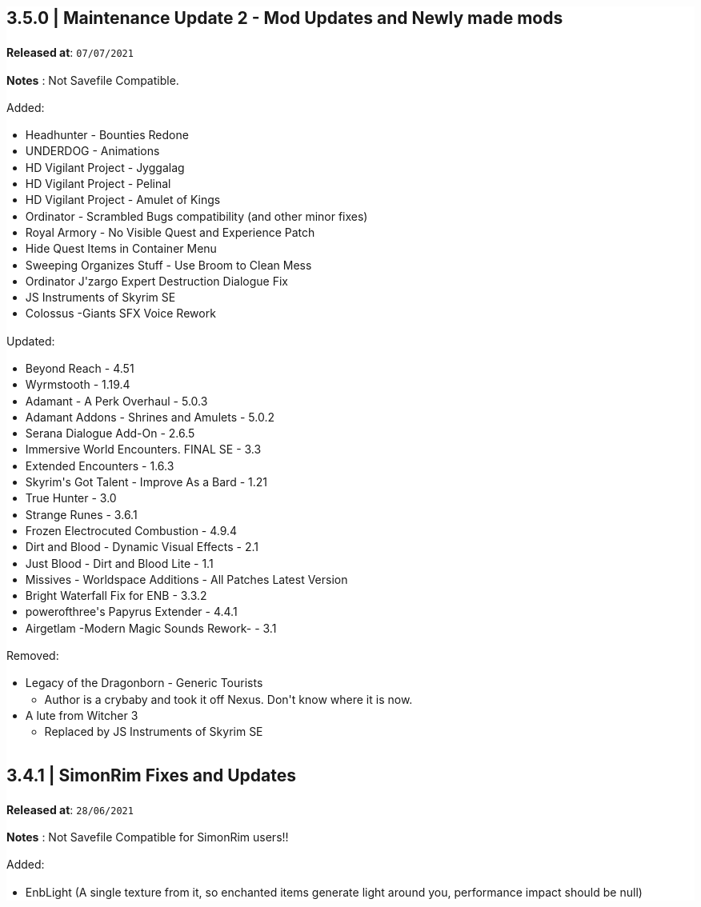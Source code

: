 ## 3.5.0 | Maintenance Update 2 - Mod Updates and Newly made mods 

**Released at**: `07/07/2021`

**Notes** : Not Savefile Compatible.

Added:
- Headhunter - Bounties Redone
- UNDERDOG - Animations
- HD Vigilant Project - Jyggalag
- HD Vigilant Project - Pelinal
- HD Vigilant Project - Amulet of Kings
- Ordinator - Scrambled Bugs compatibility (and other minor fixes)
- Royal Armory - No Visible Quest and Experience Patch
- Hide Quest Items in Container Menu
- Sweeping Organizes Stuff - Use Broom to Clean Mess
- Ordinator J'zargo Expert Destruction Dialogue Fix
- JS Instruments of Skyrim SE
- Colossus -Giants SFX Voice Rework

Updated:
- Beyond Reach - 4.51
- Wyrmstooth - 1.19.4
- Adamant - A Perk Overhaul - 5.0.3
- Adamant Addons - Shrines and Amulets - 5.0.2
- Serana Dialogue Add-On - 2.6.5
- Immersive World Encounters. FINAL SE - 3.3
- Extended Encounters - 1.6.3
- Skyrim's Got Talent - Improve As a Bard - 1.21
- True Hunter - 3.0
- Strange Runes - 3.6.1
- Frozen Electrocuted Combustion - 4.9.4
- Dirt and Blood - Dynamic Visual Effects - 2.1
- Just Blood - Dirt and Blood Lite - 1.1
- Missives - Worldspace Additions - All Patches Latest Version
- Bright Waterfall Fix for ENB - 3.3.2
- powerofthree's Papyrus Extender - 4.4.1
- Airgetlam -Modern Magic Sounds Rework- - 3.1

Removed:
- Legacy of the Dragonborn - Generic Tourists
    - Author is a crybaby and took it off Nexus. Don't know where it is now.
- A lute from Witcher 3 
    - Replaced by JS Instruments of Skyrim SE

## 3.4.1 | SimonRim Fixes and Updates

**Released at**: `28/06/2021`

**Notes** : Not Savefile Compatible for SimonRim users!!

Added:
- EnbLight (A single texture from it, so enchanted items generate light around you, performance impact should be null)
